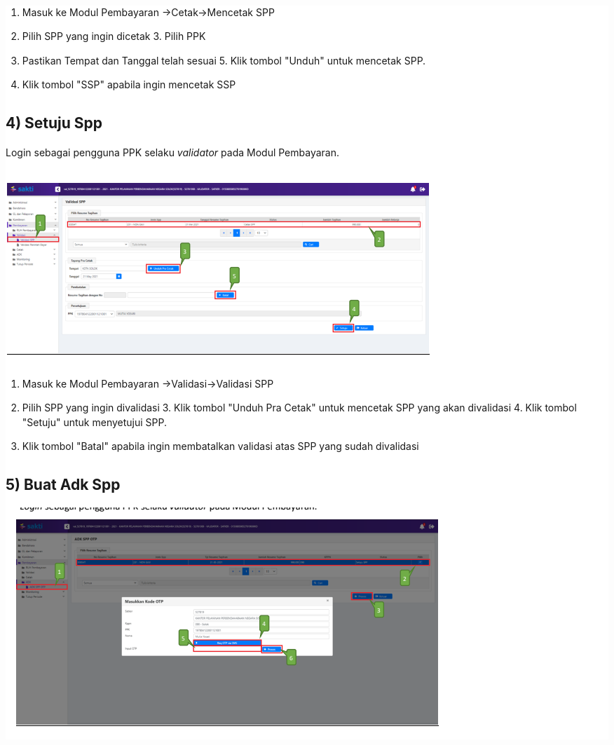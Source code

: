 1. Masuk ke Modul Pembayaran →Cetak→Mencetak SPP
2. Pilih SPP yang ingin dicetak 3. Pilih PPK
4. Pastikan Tempat dan Tanggal telah sesuai 5. Klik tombol "Unduh" untuk mencetak SPP.

6. Klik tombol "SSP" apabila ingin mencetak SSP

## 4) Setuju Spp

Login sebagai pengguna PPK selaku *validator* pada Modul Pembayaran.

![11_image_0.png](11_image_0.png)

1. Masuk ke Modul Pembayaran →Validasi→Validasi SPP
2. Pilih SPP yang ingin divalidasi 3. Klik tombol "Unduh Pra Cetak" untuk mencetak SPP yang akan divalidasi 4. Klik tombol "Setuju" untuk menyetujui SPP.

5. Klik tombol "Batal" apabila ingin membatalkan validasi atas SPP yang sudah divalidasi

## 5) Buat Adk Spp

![11_image_1.png](11_image_1.png)
